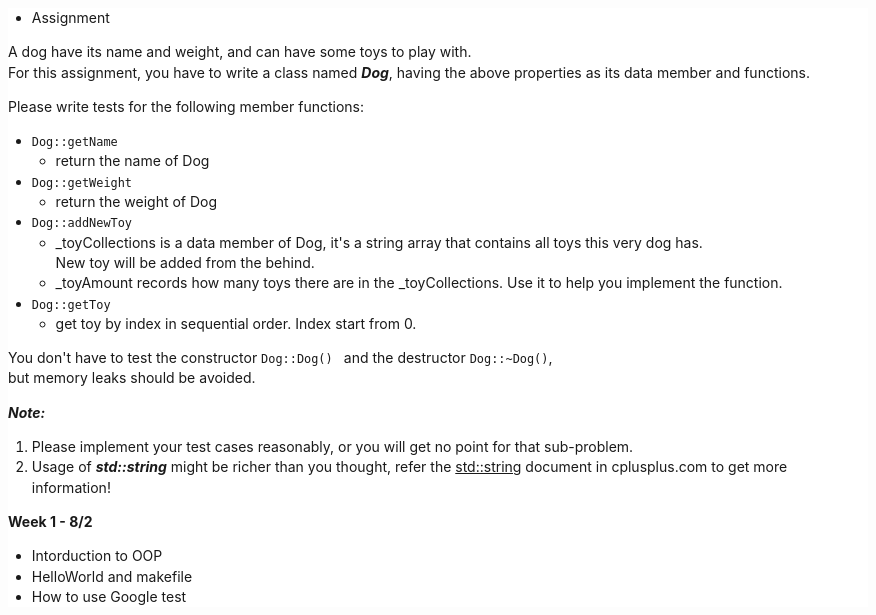 - Assignment

A dog have its name and weight, and can have some toys to play with. \
For this assignment, you have to write a class named ***Dog***, having the above properties as its data member and functions.

Please write tests for the following member functions:

- `Dog::getName`
  - return the name of Dog
- `Dog::getWeight`
  - return the weight of Dog
- `Dog::addNewToy`
  - _toyCollections is a data member of Dog, it's a string array that contains all toys this very dog has. \
  New toy will be added from the behind.
  - _toyAmount records how many toys there are in the _toyCollections. Use it to help you implement the function.
- `Dog::getToy`
  - get toy by index in sequential order. Index start from 0.

You don't have to test the constructor `Dog::Dog() ` and the destructor `Dog::~Dog()`, \
but memory leaks should be avoided.

***Note:***
1. Please implement your test cases reasonably, or you will get no point for that sub-problem.
1. Usage of ***std::string*** might be richer than you thought, refer the [std::string](http://www.cplusplus.com/reference/string/string/?kw=string) document in cplusplus.com to get more information!

**Week 1 - 8/2**

- Intorduction to OOP
- HelloWorld and makefile
- How to use Google test
